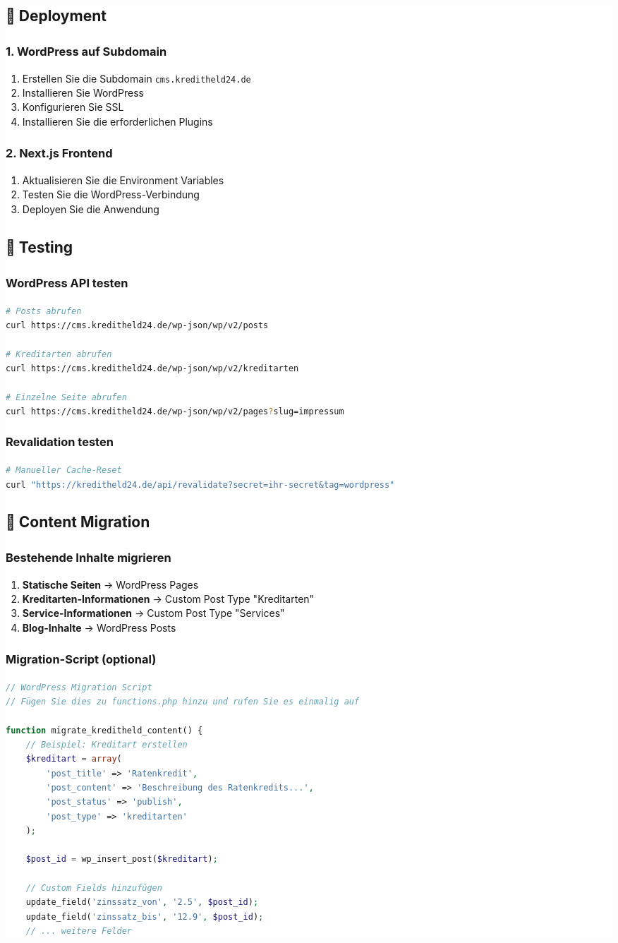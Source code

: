## 🚀 Deployment

### 1. WordPress auf Subdomain
1. Erstellen Sie die Subdomain `cms.kreditheld24.de`
2. Installieren Sie WordPress
3. Konfigurieren Sie SSL
4. Installieren Sie die erforderlichen Plugins

### 2. Next.js Frontend
1. Aktualisieren Sie die Environment Variables
2. Testen Sie die WordPress-Verbindung
3. Deployen Sie die Anwendung

## 🧪 Testing

### WordPress API testen
```bash
# Posts abrufen
curl https://cms.kreditheld24.de/wp-json/wp/v2/posts

# Kreditarten abrufen
curl https://cms.kreditheld24.de/wp-json/wp/v2/kreditarten

# Einzelne Seite abrufen
curl https://cms.kreditheld24.de/wp-json/wp/v2/pages?slug=impressum
```

### Revalidation testen
```bash
# Manueller Cache-Reset
curl "https://kreditheld24.de/api/revalidate?secret=ihr-secret&tag=wordpress"
```

## 📝 Content Migration

### Bestehende Inhalte migrieren
1. **Statische Seiten** → WordPress Pages
2. **Kreditarten-Informationen** → Custom Post Type "Kreditarten"
3. **Service-Informationen** → Custom Post Type "Services"
4. **Blog-Inhalte** → WordPress Posts

### Migration-Script (optional)
```php
// WordPress Migration Script
// Fügen Sie dies zu functions.php hinzu und rufen Sie es einmalig auf

function migrate_kreditheld_content() {
    // Beispiel: Kreditart erstellen
    $kreditart = array(
        'post_title' => 'Ratenkredit',
        'post_content' => 'Beschreibung des Ratenkredits...',
        'post_status' => 'publish',
        'post_type' => 'kreditarten'
    );
    
    $post_id = wp_insert_post($kreditart);
    
    // Custom Fields hinzufügen
    update_field('zinssatz_von', '2.5', $post_id);
    update_field('zinssatz_bis', '12.9', $post_id);
    // ... weitere Felder
```